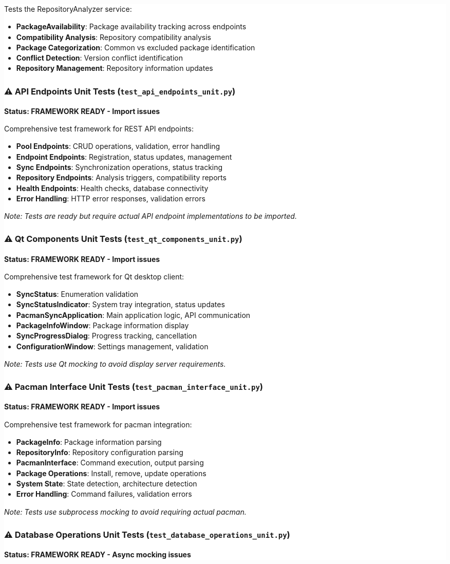 Tests the RepositoryAnalyzer service:

- **PackageAvailability**: Package availability tracking across endpoints
- **Compatibility Analysis**: Repository compatibility analysis
- **Package Categorization**: Common vs excluded package identification
- **Conflict Detection**: Version conflict identification
- **Repository Management**: Repository information updates

### ⚠️ API Endpoints Unit Tests (`test_api_endpoints_unit.py`)
**Status: FRAMEWORK READY - Import issues**

Comprehensive test framework for REST API endpoints:

- **Pool Endpoints**: CRUD operations, validation, error handling
- **Endpoint Endpoints**: Registration, status updates, management
- **Sync Endpoints**: Synchronization operations, status tracking
- **Repository Endpoints**: Analysis triggers, compatibility reports
- **Health Endpoints**: Health checks, database connectivity
- **Error Handling**: HTTP error responses, validation errors

*Note: Tests are ready but require actual API endpoint implementations to be imported.*

### ⚠️ Qt Components Unit Tests (`test_qt_components_unit.py`)
**Status: FRAMEWORK READY - Import issues**

Comprehensive test framework for Qt desktop client:

- **SyncStatus**: Enumeration validation
- **SyncStatusIndicator**: System tray integration, status updates
- **PacmanSyncApplication**: Main application logic, API communication
- **PackageInfoWindow**: Package information display
- **SyncProgressDialog**: Progress tracking, cancellation
- **ConfigurationWindow**: Settings management, validation

*Note: Tests use Qt mocking to avoid display server requirements.*

### ⚠️ Pacman Interface Unit Tests (`test_pacman_interface_unit.py`)
**Status: FRAMEWORK READY - Import issues**

Comprehensive test framework for pacman integration:

- **PackageInfo**: Package information parsing
- **RepositoryInfo**: Repository configuration parsing
- **PacmanInterface**: Command execution, output parsing
- **Package Operations**: Install, remove, update operations
- **System State**: State detection, architecture detection
- **Error Handling**: Command failures, validation errors

*Note: Tests use subprocess mocking to avoid requiring actual pacman.*

### ⚠️ Database Operations Unit Tests (`test_database_operations_unit.py`)
**Status: FRAMEWORK READY - Async mocking issues**
